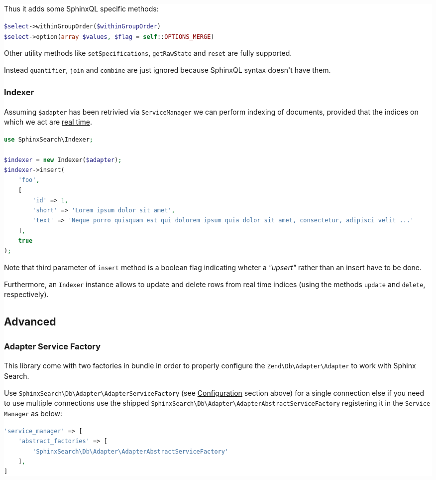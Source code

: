 Thus it adds some SphinxQL specific methods:

```php
$select->withinGroupOrder($withinGroupOrder)
$select->option(array $values, $flag = self::OPTIONS_MERGE)
```

Other utility methods like `setSpecifications`, `getRawState` and `reset` are fully supported.

Instead `quantifier`, `join` and `combine` are just ignored because SphinxQL syntax doesn't have them.

### Indexer

Assuming `$adapter` has been retrivied via `ServiceManager` we can perform indexing of documents, provided that the indices on which we act are [real time](http://sphinxsearch.com/docs/2.2.2/rt-overview.html).

```php
use SphinxSearch\Indexer;

$indexer = new Indexer($adapter);
$indexer->insert(
	'foo',
	[
		'id' => 1,
		'short' => 'Lorem ipsum dolor sit amet',
		'text' => 'Neque porro quisquam est qui dolorem ipsum quia dolor sit amet, consectetur, adipisci velit ...'
	],
	true
);
```

Note that third parameter of `insert` method is a boolean flag indicating wheter a _"upsert"_ rather than an insert have to be done.

Furthermore, an `Indexer` instance allows to update and delete rows from real time indices (using the methods `update` and `delete`, respectively).

## Advanced

### Adapter Service Factory

This library come with two factories in bundle in order to properly configure the `Zend\Db\Adapter\Adapter` to work with Sphinx Search.

Use `SphinxSearch\Db\Adapter\AdapterServiceFactory` (see [Configuration](#configuration-simple) section above) for a single connection else if you need to use multiple connections use the shipped `SphinxSearch\Db\Adapter\AdapterAbstractServiceFactory` registering it in the `ServiceManager` as below:

```php
'service_manager' => [
	'abstract_factories' => [
  		'SphinxSearch\Db\Adapter\AdapterAbstractServiceFactory'
	],
]
```
